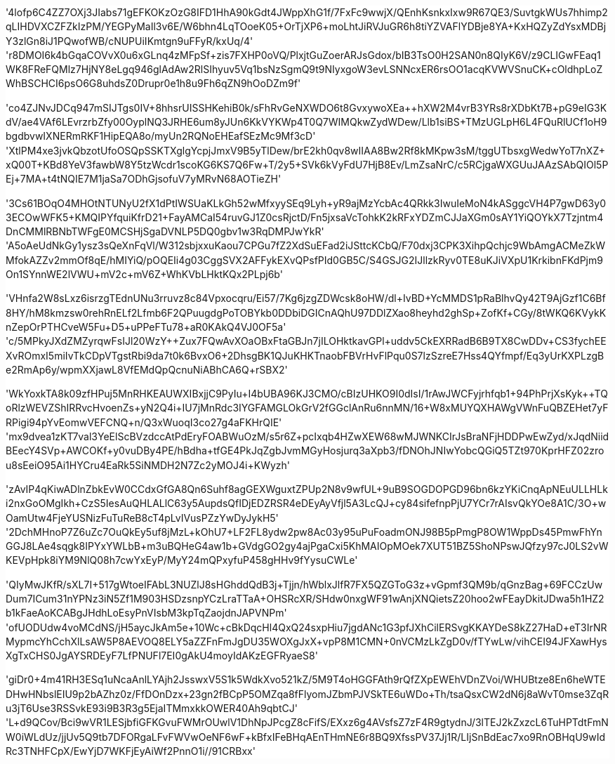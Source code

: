 '4lofp6C4ZZ7OXj3JIabs71gEFKOKzOzG8IFD1HhA90kGdt4JWppXhG1f/7FxFc9wwjX/QEnhKsnkxIxw9R67QE3/SuvtgkWUs7hhimp2qLIHDVXCZFZkIzPM/YEGPyMaIl3v6E/W6bhn4LqTOoeK05+OrTjXP6+moLhtJiRVJuGR6h8tiYZVAFlYDBje8YA+KxHQZyZdYsxMDBjY3zlGn8iJ1PQwofWB/cNUPUiIKmtgn9uFFyR/kxUq/4'
'r8DMOI6k4bGqaCOVvX0u6xGLnq4zMFpSf+zis7FXHP0oVQ/PlxjtGuZoerARJsGdox/bIB3TsO0H2SAN0n8QIyK6V/z9CLIGwFEaq1WK8FReFQMlz7HjNY8eLgq946glAdAw2RlSIhyuv5Vq1bsNzSgmQ9t9NIyxgoW3evLSNNcxER6rsOO1acqKVWVSnuCK+cOldhpLoZWhBSCHCI6psO6G8uhdsZ0Drupr0e1h8u9Fh6qZN9hOoDZm9f'

'co4ZJNvJDCq947mSIJTgs0IV+8hhsrUISSHKehiB0k/sFhRvGeNXWDO6t8GvxywoXEa++hXW2M4vrB3YRs8rXDbKt7B+pG9eIG3KdV/ae4VAf6LEvrzrbZfy00OyplNQ3JRHE6um8yJUn6KkVYKWp4T0Q7WIMQkwZydWDew/Llb1siBS+TMzUGLpH6L4FQuRlUCf1oH9bgdbvwIXNERmRKF1HipEQA8o/myUn2RQNoEHEafSEzMc9Mf3cD'
'XtlPM4xe3jvkQbzotUfoOSQpSSKTXglgYcpjJmxV9B5yTlDew/brE2kh0qv8wIIAA8Bw2Rf8kMKpw3sM/tggUTbsxgWedwYoT7nXZ+xQ00T+KBd8YeV3fawbW8Y5tzWcdr1scoKG6KS7Q6Fw+T/2y5+SVk6kVyFdU7HjB8Ev/LmZsaNrC/c5RCjgaWXGUuJAAzSAbQIOl5PEj+7MA+t4tNQIE7M1jaSa7ODhGjsofuV7yMRvN68AOTieZH'

'3Cs61BOqO4MHOtNTUNyU2fX1dPtIWSUaKLkGh52wMfxyySEq9Lyh+yR9ajMzYcbAc4QRkk3IwuIeMoN4kASggcVH4P7gwD63y03ECOwWFK5+KMQIPYfquiKfrD21+FayAMCaI54ruvGJ1Z0csRjctD/Fn5jxsaVcTohkK2kRFxYDZmCJJaXGm0sAY1YiQOYkX7Tzjntm4DnCMMlRBNbTWFgE0MCSHjSgaDVNLP5DQ0gbv1w3RqDMPJwYkR'
'A5oAeUdNkGy1ysz3sQeXnFqVl/W312sbjxxuKaou7CPGu7fZ2XdSuEFad2iJSttcKCbQ/F70dxj3CPK3XihpQchjc9WbAmgACMeZkWMfokAZZv2mmOf8qE/hMIYiQ/pOQEIi4g03CggSVX2AFFykEXvQPsfPId0GB5C/S4GSJG2IJllzkRyv0TE8uKJiVXpU1KrkibnFKdPjm9On1SYnnWE2lVWU+mV2c+mV6Z+WhKVbLHktKQx2PLpj6b'

'VHnfa2W8sLxz6isrzgTEdnUNu3rruvz8c84Vpxocqru/Ei57/7Kg6jzgZDWcsk8oHW/dl+IvBD+YcMMDS1pRaBlhvQy42T9AjGzf1C6Bf8HY/hM8kmzsw0rehRnELf2Lfmb6F2QPuugdgPoTOBYkb0DDbiDGICnAQhU97DDlZXao8heyhd2ghSp+ZofKf+CGy/8tWKQ6KVykKnZepOrPTHCveW5Fu+D5+uPPeFTu78+aR0KAkQ4VJ0OF5a'
'c/5MPkyJXdZMZyrqwFsIJl20WzY++Zux7FQwAvXOaOBxFtaGBJn7jILOHktkavGPl+uddv5CkEXRRadB6B9TX8CwDDv+CS3fychEEXvROmxI5miIvTkCDpVTgstRbi9da7t0k6BvxO6+2DhsgBK1QJuKHKTnaobFBVrHvFlPqu0S7lzSzreE7Hss4QYfmpf/Eq3yUrKXPLzgBe2RmAp6y/wpmXXjawL8VfEMdQpQcnuNiABhCA6Q+rSBX2'

'WkYoxkTA8k09zfHPuj5MnRHKEAUWXIBxjjC9PyIu+I4bUBA96KJ3CMO/cBIzUHKO9I0dIsI/1rAwJWCFyjrhfqb1+94PhPrjXsKyk++TQoRlzWEVZShIRRvcHvoenZs+yN2Q4i+IU7jMnRdc3IYGFAMGLOkGrV2fGGclAnRu6nnMN/16+W8xMUYQXHAWgVWnFuQBZEHet7yFRPigi94pYvEomwVEFCNQ+n/Q3xWuoqI3co27g4aFKHrQIE'
'mx9dvea1zKT7val3YeElScBVzdccAtPdEryFOABWuOzM/s5r6Z+pcIxqb4HZwXEW68wMJWNKCIrJsBraNFjHDDPwEwZyd/xJqdNiidBEecY4SVp+AWCOKf+y0vuDBy4PE/hBdha+tfGE4PkJqZgbJvmMGyHosjurq3aXpb3/fDNOhJNIwYobcQGiQ5TZt970KprHFZ02zrou8sEeiO95Ai1HYCru4EaRk5SiNMDH2N7Zc2yMOJ4i+KWyzh'

'zAvIP4qKiwADlnZbkEvW0CCdxGfGA8Qn6Suhf8agGEXWguxtZPUp2N8v9wfUL+9uB9SOGDOPGD96bn6kzYKiCnqApNEuULLHLki2nxGoOMgIkh+CzS5IesAuQHLALlC63y5AupdsQfIDjEDZRSR4eDEyAyVfjl5A3LcQJ+cy84sifefnpPjU7YCr7rAIsvQkYOe8A1C/3O+wOamUtw4FjeYUSNizFuTuReB8cT4pLvIVusPZzYwDyJykH5'
'2DchMHnoP7Z6uZc7OuQkEy5uf8jMzL+kOhU7+LF2FL8ydw2pw8Ac03y95uPuFoadmONJ98B5pPmgP8OW1WppDs45PmwFhYnGGJ8LAe4sqgk8IPYxYWLbB+m3uBQHeG4aw1b+GVdgGO2gy4ajPgaCxi5KhMAIOpMOek7XUT51BZ5ShoNPswJQfzy97cJ0LS2vWKEVpHpk8iYM9NlQ08h7cwYxEyP/MyY24mQPxyfuP458gHHv9fYysuCWLe'

'QIyMwJKfR/sXL7I+517gWtoeIFAbL3NUZlJ8sHGhddQdB3j+Tjjn/hWblxJlfR7FX5QZGToG3z+vGpmf3QM9b/qGnzBag+69FCCzUwDum7ICum31nYPNz3iN5Zf1M903HSDzsnpYCzLraTTaA+OHSRcXR/SHdw0nxgWF91wAnjXNQietsZ20hoo2wFEayDkitJDwa5h1HZ2b1kFaeAoKCABgJHdhLoEsyPnVIsbM3kpTqZaojdnJAPVNPm'
'ofUODUdw4voMCdNS/jH5aycJkAm5e+10Wc+cBkDqcHl4QxQ24sxpHiu7jgdANc1G3pfJXhCilERSvgKKAYDeS8kZ27HaD+eT3IrNRMypmcYhCchXlLsAW5P8AEVOQ8ELY5aZZFnFmJgDU35WOXgJxX+vpP8M1CMN+0nVCMzLkZgD0v/fTYwLw/vihCEI94JFXawHysXgTxCHS0JgAYSRDEyF7LfPNUFl7EI0gAkU4moyIdAKzEGFRyaeS8'

'giDr0+4m41RH3ESq1uNcaAnlLYAjh2JsswxV5S1k5WdkXvo521kZ/5M9T4oHGGFAth9rQfZXpEWEhVDnZVoi/WHUBtze8En6heWTEDHwHNbslEIU9p2bAZhz0z/FfDOnDzx+23gn2fBCpP5OMZqa8fFlyomJZbmPJVSkTE6uWDo+Th/tsaQsxCW2dN6j8aWvT0mse3ZqRu3jT6Use3RSSvkE93i9B3R3g5EjaITMmxkkOWER40Ah9qbtCJ'
'L+d9QCov/Bci9wVR1LESjbfiGFKGvuFWMrOUwlV1DhNpJPcgZ8cFifS/EXxz6g4AVsfsZ7zF4R9gtydnJ/3lTEJ2kZxzcL6TuHPTdtFmNW0iWLdUz/jjUv5Q9tb7DFORgaLFvFWVwOeNF6wF+kBfxIFeBHqAEnTHmNE6r8BQ9XfssPV37Jj1R/LIjSnBdEac7xo9RnOBHqU9wIdRc3TNHFCpX/EwYjD7WKFjEyAiWf2PnnO1i//91CRBxx'
